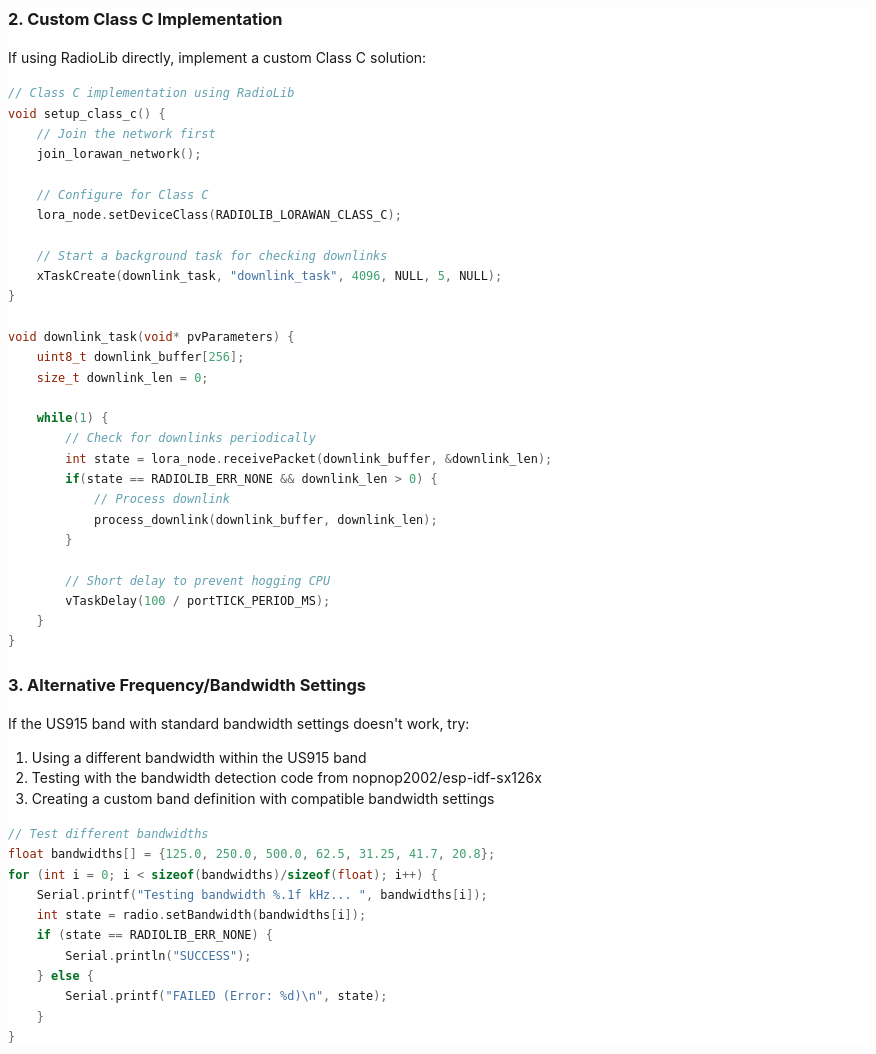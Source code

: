 ### 2. Custom Class C Implementation

If using RadioLib directly, implement a custom Class C solution:

```cpp
// Class C implementation using RadioLib
void setup_class_c() {
    // Join the network first
    join_lorawan_network();
    
    // Configure for Class C
    lora_node.setDeviceClass(RADIOLIB_LORAWAN_CLASS_C);
    
    // Start a background task for checking downlinks
    xTaskCreate(downlink_task, "downlink_task", 4096, NULL, 5, NULL);
}

void downlink_task(void* pvParameters) {
    uint8_t downlink_buffer[256];
    size_t downlink_len = 0;
    
    while(1) {
        // Check for downlinks periodically
        int state = lora_node.receivePacket(downlink_buffer, &downlink_len);
        if(state == RADIOLIB_ERR_NONE && downlink_len > 0) {
            // Process downlink
            process_downlink(downlink_buffer, downlink_len);
        }
        
        // Short delay to prevent hogging CPU
        vTaskDelay(100 / portTICK_PERIOD_MS);
    }
}
```

### 3. Alternative Frequency/Bandwidth Settings

If the US915 band with standard bandwidth settings doesn't work, try:

1. Using a different bandwidth within the US915 band
2. Testing with the bandwidth detection code from nopnop2002/esp-idf-sx126x
3. Creating a custom band definition with compatible bandwidth settings

```cpp
// Test different bandwidths
float bandwidths[] = {125.0, 250.0, 500.0, 62.5, 31.25, 41.7, 20.8};
for (int i = 0; i < sizeof(bandwidths)/sizeof(float); i++) {
    Serial.printf("Testing bandwidth %.1f kHz... ", bandwidths[i]);
    int state = radio.setBandwidth(bandwidths[i]);
    if (state == RADIOLIB_ERR_NONE) {
        Serial.println("SUCCESS");
    } else {
        Serial.printf("FAILED (Error: %d)\n", state);
    }
}
```
